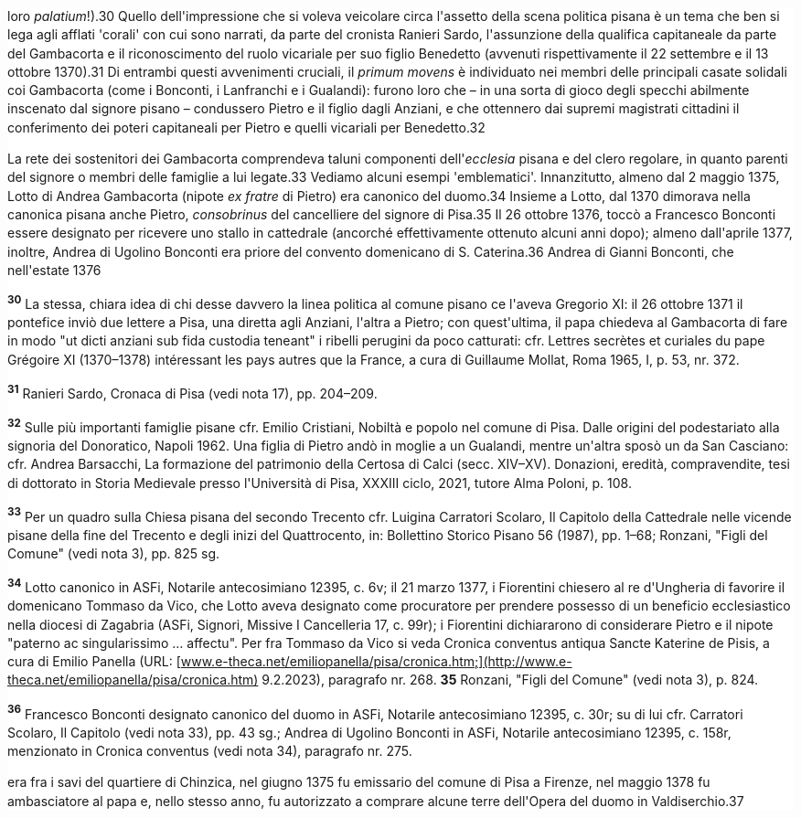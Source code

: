 loro *palatium*!).30 Quello dell'impressione che si voleva veicolare circa l'assetto della scena politica pisana è un tema che ben si lega agli afflati 'corali' con cui sono narrati, da parte del cronista Ranieri Sardo, l'assunzione della qualifica capitaneale da parte del Gambacorta e il riconoscimento del ruolo vicariale per suo figlio Benedetto (avvenuti rispettivamente il 22 settembre e il 13 ottobre 1370).31 Di entrambi questi avvenimenti cruciali, il *primum movens* è individuato nei membri delle principali casate solidali coi Gambacorta (come i Bonconti, i Lanfranchi e i Gualandi): furono loro che – in una sorta di gioco degli specchi abilmente inscenato dal signore pisano – condussero Pietro e il figlio dagli Anziani, e che ottennero dai supremi magistrati cittadini il conferimento dei poteri capitaneali per Pietro e quelli vicariali per Benedetto.32

La rete dei sostenitori dei Gambacorta comprendeva taluni componenti dell'*ecclesia* pisana e del clero regolare, in quanto parenti del signore o membri delle famiglie a lui legate.33 Vediamo alcuni esempi 'emblematici'. Innanzitutto, almeno dal 2 maggio 1375, Lotto di Andrea Gambacorta (nipote *ex fratre* di Pietro) era canonico del duomo.34 Insieme a Lotto, dal 1370 dimorava nella canonica pisana anche Pietro, *consobrinus* del cancelliere del signore di Pisa.35 Il 26 ottobre 1376, toccò a Francesco Bonconti essere designato per ricevere uno stallo in cattedrale (ancorché effettivamente ottenuto alcuni anni dopo); almeno dall'aprile 1377, inoltre, Andrea di Ugolino Bonconti era priore del convento domenicano di S. Caterina.36 Andrea di Gianni Bonconti, che nell'estate 1376

**<sup>30</sup>** La stessa, chiara idea di chi desse davvero la linea politica al comune pisano ce l'aveva Gregorio XI: il 26 ottobre 1371 il pontefice inviò due lettere a Pisa, una diretta agli Anziani, l'altra a Pietro; con quest'ultima, il papa chiedeva al Gambacorta di fare in modo "ut dicti anziani sub fida custodia teneant" i ribelli perugini da poco catturati: cfr. Lettres secrètes et curiales du pape Grégoire XI (1370–1378) intéressant les pays autres que la France, a cura di Guillaume Mollat, Roma 1965, I, p. 53, nr. 372.

**<sup>31</sup>** Ranieri Sardo, Cronaca di Pisa (vedi nota 17), pp. 204–209.

**<sup>32</sup>** Sulle più importanti famiglie pisane cfr. Emilio Cristiani, Nobiltà e popolo nel comune di Pisa. Dalle origini del podestariato alla signoria del Donoratico, Napoli 1962. Una figlia di Pietro andò in moglie a un Gualandi, mentre un'altra sposò un da San Casciano: cfr. Andrea Barsacchi, La formazione del patrimonio della Certosa di Calci (secc. XIV–XV). Donazioni, eredità, compravendite, tesi di dottorato in Storia Medievale presso l'Università di Pisa, XXXIII ciclo, 2021, tutore Alma Poloni, p. 108.

**<sup>33</sup>** Per un quadro sulla Chiesa pisana del secondo Trecento cfr. Luigina Carratori Scolaro, Il Capitolo della Cattedrale nelle vicende pisane della fine del Trecento e degli inizi del Quattrocento, in: Bollettino Storico Pisano 56 (1987), pp. 1–68; Ronzani, "Figli del Comune" (vedi nota 3), pp. 825 sg.

**<sup>34</sup>** Lotto canonico in ASFi, Notarile antecosimiano 12395, c. 6v; il 21 marzo 1377, i Fiorentini chiesero al re d'Ungheria di favorire il domenicano Tommaso da Vico, che Lotto aveva designato come procuratore per prendere possesso di un beneficio ecclesiastico nella diocesi di Zagabria (ASFi, Signori, Missive I Cancelleria 17, c. 99r); i Fiorentini dichiararono di considerare Pietro e il nipote "paterno ac singularissimo … affectu". Per fra Tommaso da Vico si veda Cronica conventus antiqua Sancte Katerine de Pisis, a cura di Emilio Panella (URL: [www.e-theca.net/emiliopanella/pisa/cronica.htm;](http://www.e-theca.net/emiliopanella/pisa/cronica.htm) 9.2.2023), paragrafo nr. 268. **35** Ronzani, "Figli del Comune" (vedi nota 3), p. 824.

**<sup>36</sup>** Francesco Bonconti designato canonico del duomo in ASFi, Notarile antecosimiano 12395, c. 30r; su di lui cfr. Carratori Scolaro, Il Capitolo (vedi nota 33), pp. 43 sg.; Andrea di Ugolino Bonconti in ASFi, Notarile antecosimiano 12395, c. 158r, menzionato in Cronica conventus (vedi nota 34), paragrafo nr. 275.

era fra i savi del quartiere di Chinzica, nel giugno 1375 fu emissario del comune di Pisa a Firenze, nel maggio 1378 fu ambasciatore al papa e, nello stesso anno, fu autorizzato a comprare alcune terre dell'Opera del duomo in Valdiserchio.37
